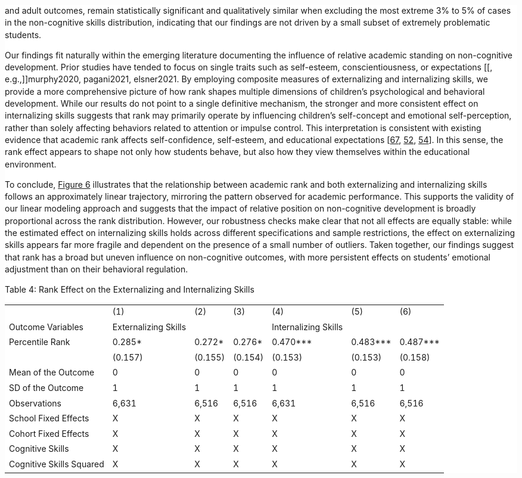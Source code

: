 and adult outcomes, remain statistically significant and qualitatively similar when excluding the most extreme 3% to 5% of cases in the non-cognitive skills distribution, indicating that our findings are not driven by a small subset of extremely problematic students.

Our findings fit naturally within the emerging literature documenting the influence of relative academic standing on non-cognitive development. Prior studies have tended to focus on single traits such as self-esteem, conscientiousness, or expectations [[, e.g.,]]murphy2020, pagani2021, elsner2021. By employing composite measures of externalizing and internalizing skills, we provide a more comprehensive picture of how rank shapes multiple dimensions of children’s psychological and behavioral development. While our results do not point to a single definitive mechanism, the stronger and more consistent effect on internalizing skills suggests that rank may primarily operate by influencing children’s self-concept and emotional self-perception, rather than solely affecting behaviors related to attention or impulse control. This interpretation is consistent with existing evidence that academic rank affects self-confidence, self-esteem, and educational expectations [[67](https://arxiv.org/html/2510.11973v1#biba.bibx29), [52](https://arxiv.org/html/2510.11973v1#biba.bibx14), [54](https://arxiv.org/html/2510.11973v1#biba.bibx16)]. In this sense, the rank effect appears to shape not only how students behave, but also how they view themselves within the educational environment.

To conclude, [Figure 6](https://arxiv.org/html/2510.11973v1#S5.F6 "Figure 6 ‣ 5.2 The Rank Effect on Non-Cognitive Skills ‣ 5 Results ‣ Beyond Test Scores: How Academic Rank Shapes Long-Term OutcomesWe are grateful to Massimiliano Bratti, Margherita Fort, Rigissa Megalokonomou, Birgitta Rabe, Daniela Sonedda, and especially Emma Duchini and Ingo Isphording for the precious feedback and suggestions provided on this study. We also appreciate the constructive comments from participants at the 2024 Workshop in Economics of Education and Policy (WEEP), the 2024 EEA-ESEM Conference, and seminar attendees at ISER, Curtin University, and Monash University. We thank Heather Clark (University of Aberdeen) and the team at the Grampian Data Safe Haven (DaSH) for their assistance with data access and management. The findings and opinions expressed in this paper are solely our own and do not necessarily reflect those of DaSH or the University of Aberdeen. We acknowledge funding from the ESRC Research Centre on Micro-Social Change (MiSoC), award number ES/S012486/1. This paper also benefited from the use of OpenAI’s ChatGPT for brainstorming, drafting, and writing assistance. All errors are our own. †Institute for Social and Economic Research, University of Essex. Email: edelbono@essex.ac.uk ‡Institute for Social and Economic Research, University of Essex. Email: ajholf@essex.ac.uk §Department of Economics, Monash University. Email: tommaso.sartori@monash.edu") illustrates that the relationship between academic rank and both externalizing and internalizing skills follows an approximately linear trajectory, mirroring the pattern observed for academic performance. This supports the validity of our linear modeling approach and suggests that the impact of relative position on non-cognitive development is broadly proportional across the rank distribution. However, our robustness checks make clear that not all effects are equally stable: while the estimated effect on internalizing skills holds across different specifications and sample restrictions, the effect on externalizing skills appears far more fragile and dependent on the presence of a small number of outliers. Taken together, our findings suggest that rank has a broad but uneven influence on non-cognitive outcomes, with more persistent effects on students’ emotional adjustment than on their behavioral regulation.

Table 4: Rank Effect on the Externalizing and Internalizing Skills

|  |  |  |  |  |  |  |
| --- | --- | --- | --- | --- | --- | --- |
|  | (1) | (2) | (3) | (4) | (5) | (6) |
| Outcome Variables | Externalizing Skills | | | Internalizing Skills | | |
| Percentile Rank | 0.285\* | 0.272\* | 0.276\* | 0.470\*\*\* | 0.483\*\*\* | 0.487\*\*\* |
|  | (0.157) | (0.155) | (0.154) | (0.153) | (0.153) | (0.158) |
| Mean of the Outcome | 0 | 0 | 0 | 0 | 0 | 0 |
| SD of the Outcome | 1 | 1 | 1 | 1 | 1 | 1 |
| Observations | 6,631 | 6,516 | 6,516 | 6,631 | 6,516 | 6,516 |
| School Fixed Effects | X | X | X | X | X | X |
| Cohort Fixed Effects | X | X | X | X | X | X |
| Cognitive Skills | X | X | X | X | X | X |
| Cognitive Skills Squared | X | X | X | X | X | X |